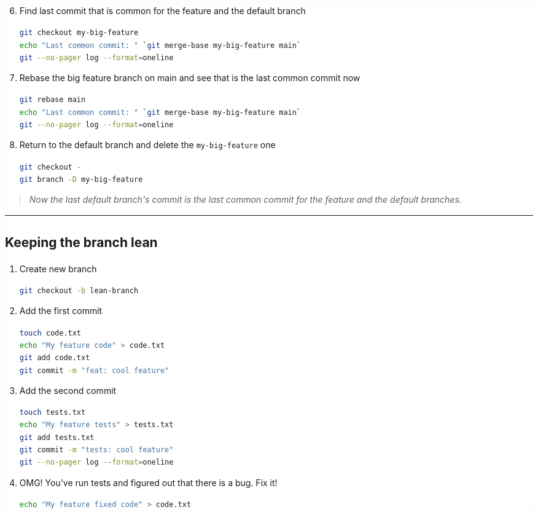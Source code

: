 6. Find last commit that is common for the feature and the default branch

   ```bash
   git checkout my-big-feature
   echo "Last common commit: " `git merge-base my-big-feature main`
   git --no-pager log --format=oneline
   ```

7. Rebase the big feature branch on main and see that is the last common commit now

   ```bash   
   git rebase main
   echo "Last common commit: " `git merge-base my-big-feature main`
   git --no-pager log --format=oneline
   ```

8. Return to the default branch and delete the `my-big-feature` one

   ```bash
   git checkout -
   git branch -D my-big-feature
   ```

> *Now the last default branch's commit is the last common commit for the feature and the default branches.*

---

## Keeping the branch lean

1. Create new branch

   ```bash
   git checkout -b lean-branch
   ```

2. Add the first commit
   
   ```bash
   touch code.txt
   echo "My feature code" > code.txt
   git add code.txt
   git commit -m "feat: cool feature"
   ```

3. Add the second commit

   ```bash
   touch tests.txt
   echo "My feature tests" > tests.txt
   git add tests.txt
   git commit -m "tests: cool feature"
   git --no-pager log --format=oneline
   ```

4. OMG! You've run tests and figured out that there is a bug. Fix it!

   ```bash
   echo "My feature fixed code" > code.txt
   ```
